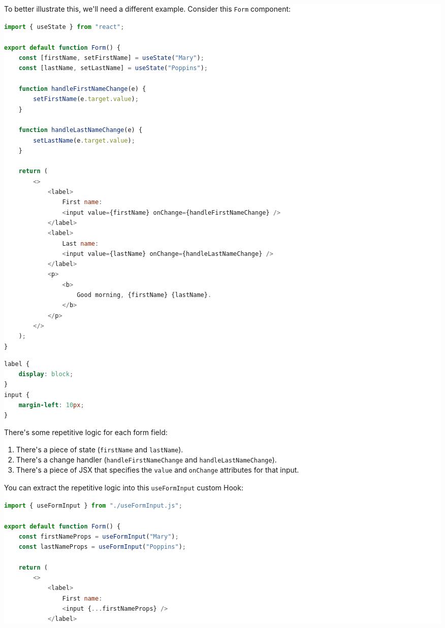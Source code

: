 To better illustrate this, we'll need a different example. Consider this `Form` component:

```js
import { useState } from "react";

export default function Form() {
	const [firstName, setFirstName] = useState("Mary");
	const [lastName, setLastName] = useState("Poppins");

	function handleFirstNameChange(e) {
		setFirstName(e.target.value);
	}

	function handleLastNameChange(e) {
		setLastName(e.target.value);
	}

	return (
		<>
			<label>
				First name:
				<input value={firstName} onChange={handleFirstNameChange} />
			</label>
			<label>
				Last name:
				<input value={lastName} onChange={handleLastNameChange} />
			</label>
			<p>
				<b>
					Good morning, {firstName} {lastName}.
				</b>
			</p>
		</>
	);
}
```

```css
label {
	display: block;
}
input {
	margin-left: 10px;
}
```

There's some repetitive logic for each form field:

1. There's a piece of state (`firstName` and `lastName`).
1. There's a change handler (`handleFirstNameChange` and `handleLastNameChange`).
1. There's a piece of JSX that specifies the `value` and `onChange` attributes for that input.

You can extract the repetitive logic into this `useFormInput` custom Hook:

```js
import { useFormInput } from "./useFormInput.js";

export default function Form() {
	const firstNameProps = useFormInput("Mary");
	const lastNameProps = useFormInput("Poppins");

	return (
		<>
			<label>
				First name:
				<input {...firstNameProps} />
			</label>
```